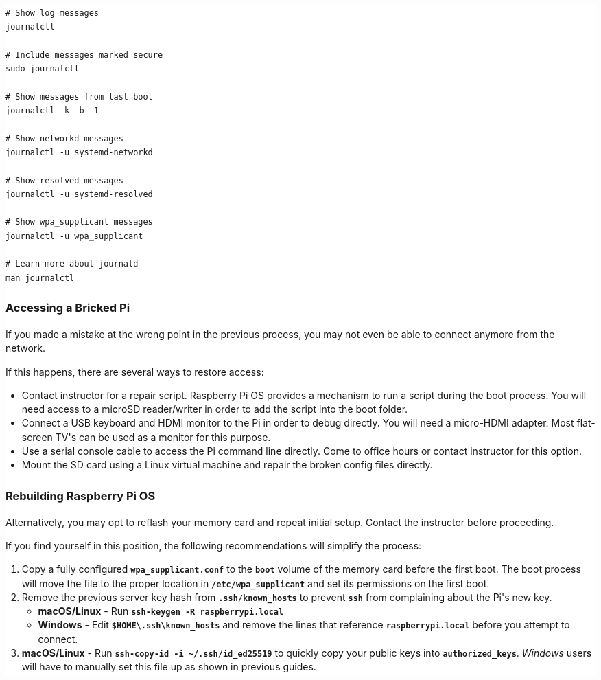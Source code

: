 ```
# Show log messages
journalctl

# Include messages marked secure
sudo journalctl

# Show messages from last boot
journalctl -k -b -1

# Show networkd messages
journalctl -u systemd-networkd

# Show resolved messages
journalctl -u systemd-resolved

# Show wpa_supplicant messages
journalctl -u wpa_supplicant

# Learn more about journald
man journalctl
```

### Accessing a Bricked Pi
If you made a mistake at the wrong point in the previous process, you may not even be able to connect anymore from the network. 

If this happens, there are several ways to restore access:
- Contact instructor for a repair script. Raspberry Pi OS provides a mechanism to run a script during the boot process. You will need access to a microSD reader/writer in order to add the script into the boot folder.
- Connect a USB keyboard and HDMI monitor to the Pi in order to debug directly. You will need a micro-HDMI adapter. Most flat-screen TV's can be used as a monitor for this purpose.
- Use a serial console cable to access the Pi command line directly. Come to office hours or contact instructor for this option.
- Mount the SD card using a Linux virtual machine and repair the broken config files directly.

### Rebuilding Raspberry Pi OS
Alternatively, you may opt to reflash your memory card and repeat initial setup. Contact the instructor before proceeding. 

If you find yourself in this position, the following recommendations will simplify the process:

1. Copy a fully configured **`wpa_supplicant.conf`** to the **`boot`** volume of the memory card before the first boot. The boot process will move the file to the proper location in **`/etc/wpa_supplicant`** and set its permissions on the first boot.
2. Remove the previous server key hash from **`.ssh/known_hosts`** to prevent **`ssh`** from complaining about the Pi's new key.
    - __macOS/Linux__ - Run **`ssh-keygen -R raspberrypi.local`**
    - __Windows__ - Edit **`$HOME\.ssh\known_hosts`** and remove the lines that reference **`raspberrypi.local`** before you attempt to connect.
3. __macOS/Linux__ - Run **`ssh-copy-id -i ~/.ssh/id_ed25519`** to quickly copy your public keys into **`authorized_keys`**. _Windows_ users will have to manually set this file up as shown in previous guides.
